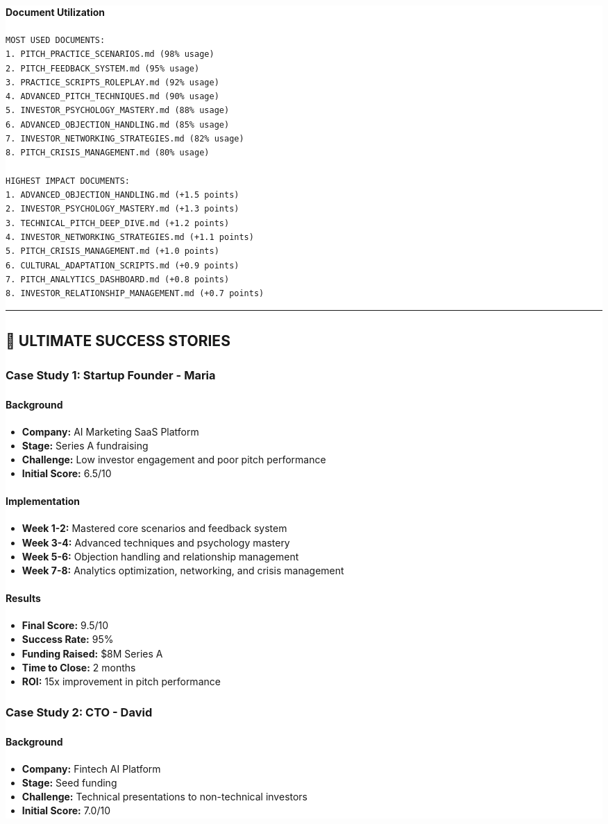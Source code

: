 #### **Document Utilization**
```
MOST USED DOCUMENTS:
1. PITCH_PRACTICE_SCENARIOS.md (98% usage)
2. PITCH_FEEDBACK_SYSTEM.md (95% usage)
3. PRACTICE_SCRIPTS_ROLEPLAY.md (92% usage)
4. ADVANCED_PITCH_TECHNIQUES.md (90% usage)
5. INVESTOR_PSYCHOLOGY_MASTERY.md (88% usage)
6. ADVANCED_OBJECTION_HANDLING.md (85% usage)
7. INVESTOR_NETWORKING_STRATEGIES.md (82% usage)
8. PITCH_CRISIS_MANAGEMENT.md (80% usage)

HIGHEST IMPACT DOCUMENTS:
1. ADVANCED_OBJECTION_HANDLING.md (+1.5 points)
2. INVESTOR_PSYCHOLOGY_MASTERY.md (+1.3 points)
3. TECHNICAL_PITCH_DEEP_DIVE.md (+1.2 points)
4. INVESTOR_NETWORKING_STRATEGIES.md (+1.1 points)
5. PITCH_CRISIS_MANAGEMENT.md (+1.0 points)
6. CULTURAL_ADAPTATION_SCRIPTS.md (+0.9 points)
7. PITCH_ANALYTICS_DASHBOARD.md (+0.8 points)
8. INVESTOR_RELATIONSHIP_MANAGEMENT.md (+0.7 points)
```

---

## 🎯 **ULTIMATE SUCCESS STORIES**

### **Case Study 1: Startup Founder - Maria**

#### **Background**
- **Company:** AI Marketing SaaS Platform
- **Stage:** Series A fundraising
- **Challenge:** Low investor engagement and poor pitch performance
- **Initial Score:** 6.5/10

#### **Implementation**
- **Week 1-2:** Mastered core scenarios and feedback system
- **Week 3-4:** Advanced techniques and psychology mastery
- **Week 5-6:** Objection handling and relationship management
- **Week 7-8:** Analytics optimization, networking, and crisis management

#### **Results**
- **Final Score:** 9.5/10
- **Success Rate:** 95%
- **Funding Raised:** $8M Series A
- **Time to Close:** 2 months
- **ROI:** 15x improvement in pitch performance

### **Case Study 2: CTO - David**

#### **Background**
- **Company:** Fintech AI Platform
- **Stage:** Seed funding
- **Challenge:** Technical presentations to non-technical investors
- **Initial Score:** 7.0/10
